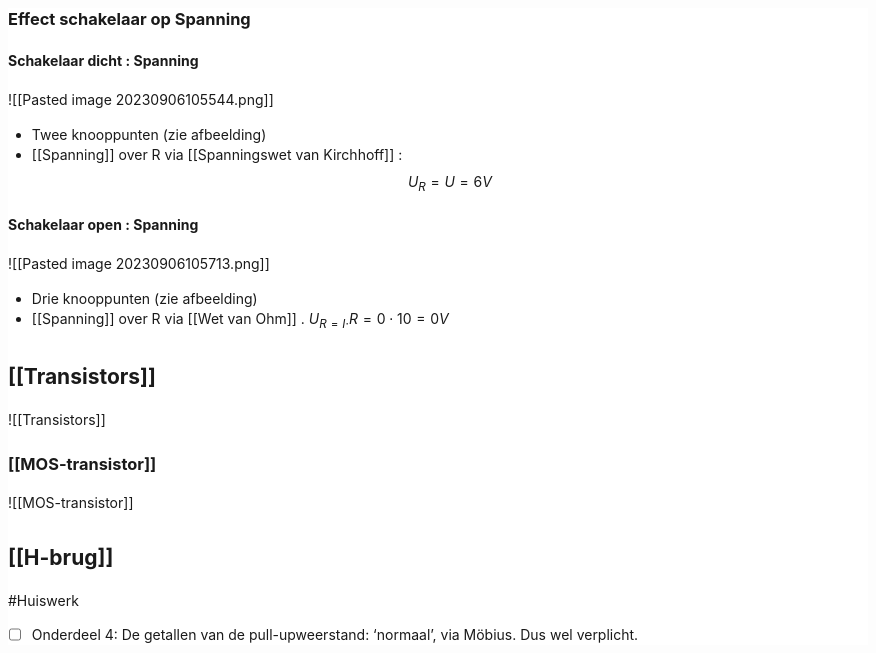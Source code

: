 ### Effect schakelaar op Spanning

#### Schakelaar dicht : Spanning
![[Pasted image 20230906105544.png]]
- Twee knooppunten (zie afbeelding)
- [[Spanning]] over R via [[Spanningswet van Kirchhoff]] :
$$
U_{R}=U=6V
$$

#### Schakelaar open : Spanning
![[Pasted image 20230906105713.png]]
- Drie knooppunten (zie afbeelding)
- [[Spanning]] over R via [[Wet van Ohm]] .
  $U_{R=I\cdot}R=0\cdot 10 = 0V$

## [[Transistors]]
![[Transistors]]

### [[MOS-transistor]]
![[MOS-transistor]]

## [[H-brug]]


#Huiswerk 
- [ ] Onderdeel 4: De getallen van de pull-upweerstand: ‘normaal’, via Möbius. Dus wel verplicht.
